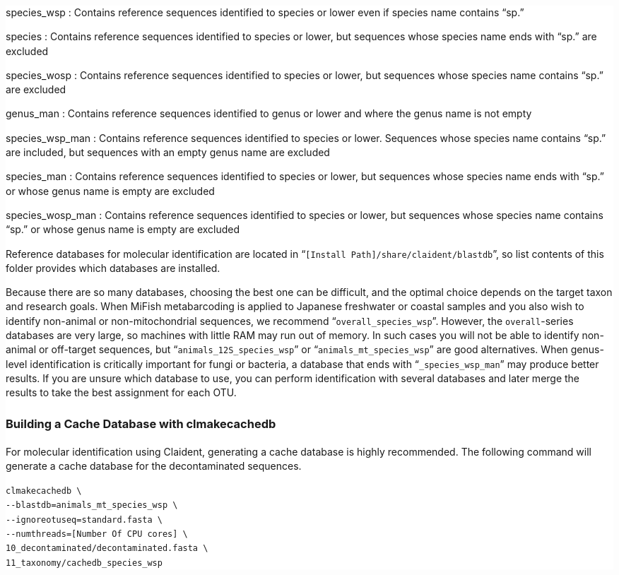 species_wsp
: Contains reference sequences identified to species or lower even if species name contains “sp.”

species
: Contains reference sequences identified to species or lower, but sequences whose species name ends with “sp.” are excluded

species_wosp
: Contains reference sequences identified to species or lower, but sequences whose species name contains “sp.” are excluded

genus_man
: Contains reference sequences identified to genus or lower and where the genus name is not empty

species_wsp_man
: Contains reference sequences identified to species or lower. Sequences whose species name contains “sp.” are included, but sequences with an empty genus name are excluded

species_man
: Contains reference sequences identified to species or lower, but sequences whose species name ends with “sp.” or whose genus name is empty are excluded

species_wosp_man
: Contains reference sequences identified to species or lower, but sequences whose species name contains “sp.” or whose genus name is empty are excluded

Reference databases for molecular identification are located in “`[Install Path]/share/claident/blastdb`”, so list contents of this folder provides which databases are installed.

Because there are so many databases, choosing the best one can be difficult, and the optimal choice depends on the target taxon and research goals.
When MiFish metabarcoding is applied to Japanese freshwater or coastal samples and you also wish to identify non-animal or non-mitochondrial sequences, we recommend “`overall_species_wsp`”.
However, the `overall`-series databases are very large, so machines with little RAM may run out of memory.
In such cases you will not be able to identify non-animal or off-target sequences, but “`animals_12S_species_wsp`” or “`animals_mt_species_wsp`” are good alternatives.
When genus-level identification is critically important for fungi or bacteria, a database that ends with “`_species_wsp_man`” may produce better results.
If you are unsure which database to use, you can perform identification with several databases and later merge the results to take the best assignment for each OTU.

### Building a Cache Database with clmakecachedb

For molecular identification using Claident, generating a cache database is highly recommended.
The following command will generate a cache database for the decontaminated sequences.

```default
clmakecachedb \
--blastdb=animals_mt_species_wsp \
--ignoreotuseq=standard.fasta \
--numthreads=[Number Of CPU cores] \
10_decontaminated/decontaminated.fasta \
11_taxonomy/cachedb_species_wsp
```
